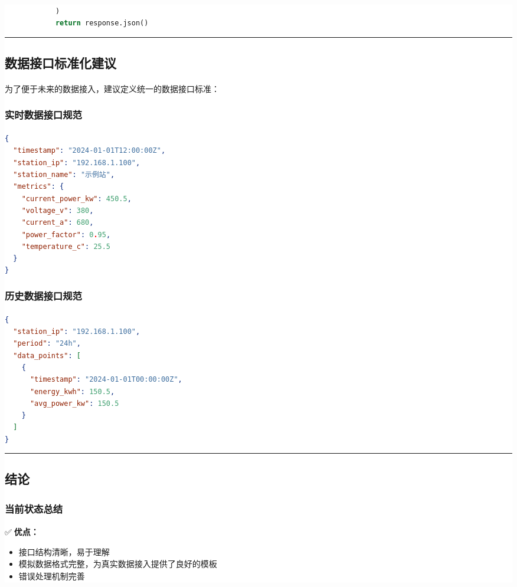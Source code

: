 ```python
            )
            return response.json()
```

---

## 数据接口标准化建议

为了便于未来的数据接入，建议定义统一的数据接口标准：

### 实时数据接口规范

```json
{
  "timestamp": "2024-01-01T12:00:00Z",
  "station_ip": "192.168.1.100",
  "station_name": "示例站",
  "metrics": {
    "current_power_kw": 450.5,
    "voltage_v": 380,
    "current_a": 680,
    "power_factor": 0.95,
    "temperature_c": 25.5
  }
}
```

### 历史数据接口规范

```json
{
  "station_ip": "192.168.1.100",
  "period": "24h",
  "data_points": [
    {
      "timestamp": "2024-01-01T00:00:00Z",
      "energy_kwh": 150.5,
      "avg_power_kw": 150.5
    }
  ]
}
```

---

## 结论

### 当前状态总结

✅ **优点：**
- 接口结构清晰，易于理解
- 模拟数据格式完整，为真实数据接入提供了良好的模板
- 错误处理机制完善
